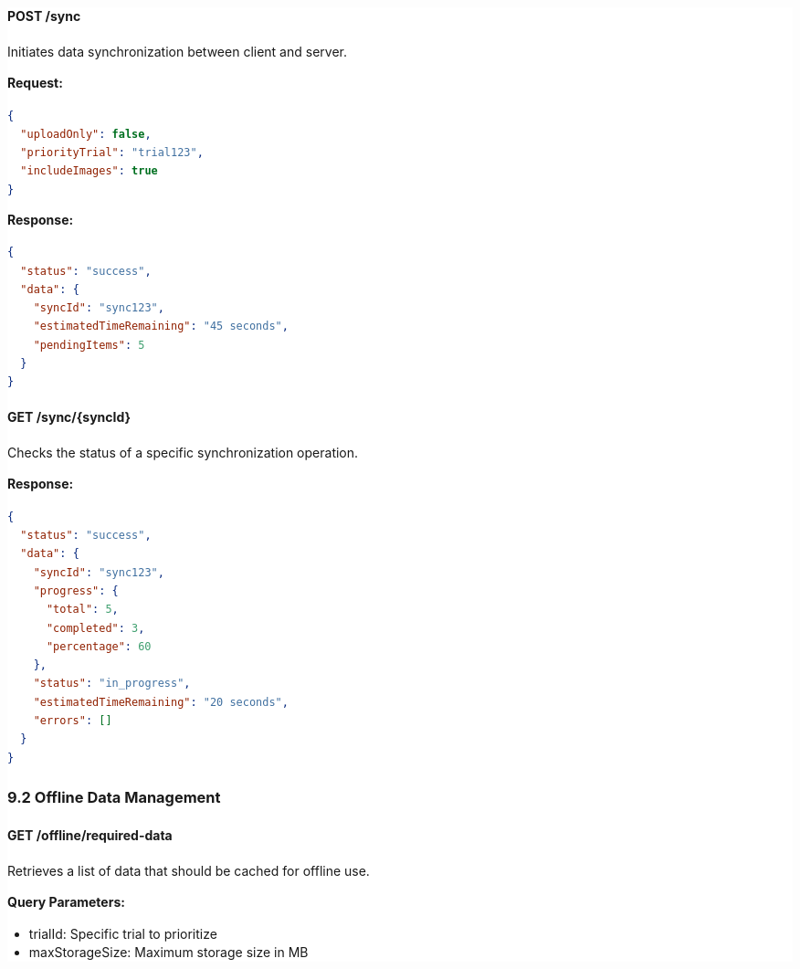 #### POST /sync
Initiates data synchronization between client and server.

**Request:**
```json
{
  "uploadOnly": false,
  "priorityTrial": "trial123",
  "includeImages": true
}
```

**Response:**
```json
{
  "status": "success",
  "data": {
    "syncId": "sync123",
    "estimatedTimeRemaining": "45 seconds",
    "pendingItems": 5
  }
}
```

#### GET /sync/{syncId}
Checks the status of a specific synchronization operation.

**Response:**
```json
{
  "status": "success",
  "data": {
    "syncId": "sync123",
    "progress": {
      "total": 5,
      "completed": 3,
      "percentage": 60
    },
    "status": "in_progress",
    "estimatedTimeRemaining": "20 seconds",
    "errors": []
  }
}
```

### 9.2 Offline Data Management

#### GET /offline/required-data
Retrieves a list of data that should be cached for offline use.

**Query Parameters:**
- trialId: Specific trial to prioritize
- maxStorageSize: Maximum storage size in MB
